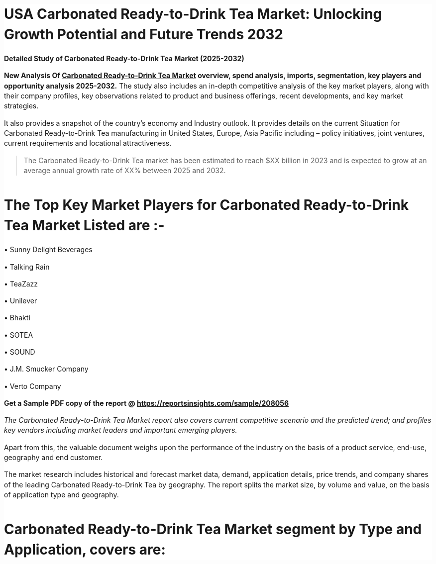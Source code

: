 # USA Carbonated Ready-to-Drink Tea Market: Unlocking Growth Potential and Future Trends 2032

<strong>Detailed Study of Carbonated Ready-to-Drink Tea Market (2025-2032)</strong>

<strong>New Analysis Of <a href=https://www.reportsinsights.com/sample/208056>Carbonated Ready-to-Drink Tea Market</a> overview, spend analysis, imports, segmentation, key players and opportunity analysis 2025-2032.</strong> The study also includes an in-depth competitive analysis of the key market players, along with their company profiles, key observations related to product and business offerings, recent developments, and key market strategies.

It also provides a snapshot of the country’s economy and Industry outlook. It provides details on the current Situation for Carbonated Ready-to-Drink Tea manufacturing in United States, Europe, Asia Pacific including – policy initiatives, joint ventures, current requirements and locational attractiveness. 

<blockquote class=""article-editor-content__blockquote"">The Carbonated Ready-to-Drink Tea market has been estimated to reach $XX billion in 2023 and is expected to grow at an average annual growth rate of XX% between 2025 and 2032.</blockquote>

# <strong>The Top Key Market Players for Carbonated Ready-to-Drink Tea Market Listed are :-</strong> 

• Sunny Delight Beverages

• Talking Rain

• TeaZazz

• Unilever

• Bhakti

• SOTEA

• SOUND

•  J.M. Smucker Company

•  Verto Company

<strong>Get a Sample PDF copy of the report @ <a href=https://reportsinsights.com/sample/208056>https://reportsinsights.com/sample/208056</a></strong>

<em>The Carbonated Ready-to-Drink Tea Market report also covers current competitive scenario and the predicted trend; and profiles key vendors including market leaders and important emerging players.</em>

Apart from this, the valuable document weighs upon the performance of the industry on the basis of a product service, end-use, geography and end customer.

The market research includes historical and forecast market data, demand, application details, price trends, and company shares of the leading Carbonated Ready-to-Drink Tea by geography. The report splits the market size, by volume and value, on the basis of application type and geography.

# <strong>Carbonated Ready-to-Drink Tea Market segment by Type and Application, covers are:</strong>
